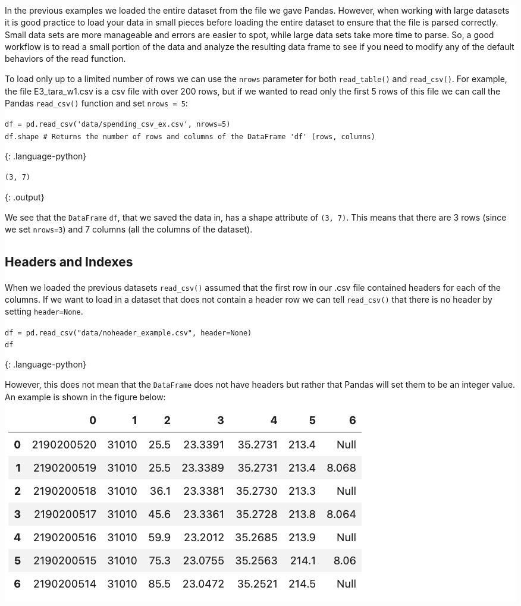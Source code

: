 In the previous examples we loaded the entire dataset from the file we gave Pandas. However, when working with large datasets it is good practice to load your data in small pieces before loading the entire dataset to ensure that the file is parsed correctly. Small data sets are more manageable and errors are easier to spot, while large data sets take more time to parse. So, a good workflow is to read a small portion of the data and analyze the resulting data frame to see if you need to modify any of the default behaviors of the read function.

To load only up to a limited number of rows we can use the `nrows` parameter for both `read_table()` and `read_csv()`. For example, the file E3_tara_w1.csv is a csv file with over 200 rows, but if we wanted to read only the first 5 rows of this file we can call the Pandas `read_csv()` function and set `nrows = 5`:

~~~
df = pd.read_csv('data/spending_csv_ex.csv', nrows=5)
df.shape # Returns the number of rows and columns of the DataFrame 'df' (rows, columns)
~~~
{: .language-python}

~~~
(3, 7)
~~~
{: .output}

We see that the `DataFrame` `df`, that we saved the data in, has a shape attribute of `(3, 7)`. This means that there are 3 rows (since we set `nrows=3`) and 7 columns (all the columns of the dataset).

## Headers and Indexes

When we loaded the previous datasets `read_csv()` assumed that the first row in our .csv file contained headers for each of the columns. If we want to load in a dataset that does not contain a header row we can tell `read_csv()` that there is no header by setting `header=None`.

~~~
df = pd.read_csv("data/noheader_example.csv", header=None)
df
~~~
{: .language-python}

However, this does not mean that the `DataFrame` does not have headers but rather that Pandas will set them to be an integer value. An example is shown in the figure below:

![No Headers Dataframe](../fig/E3_3_no_columns_dataframe.png)
